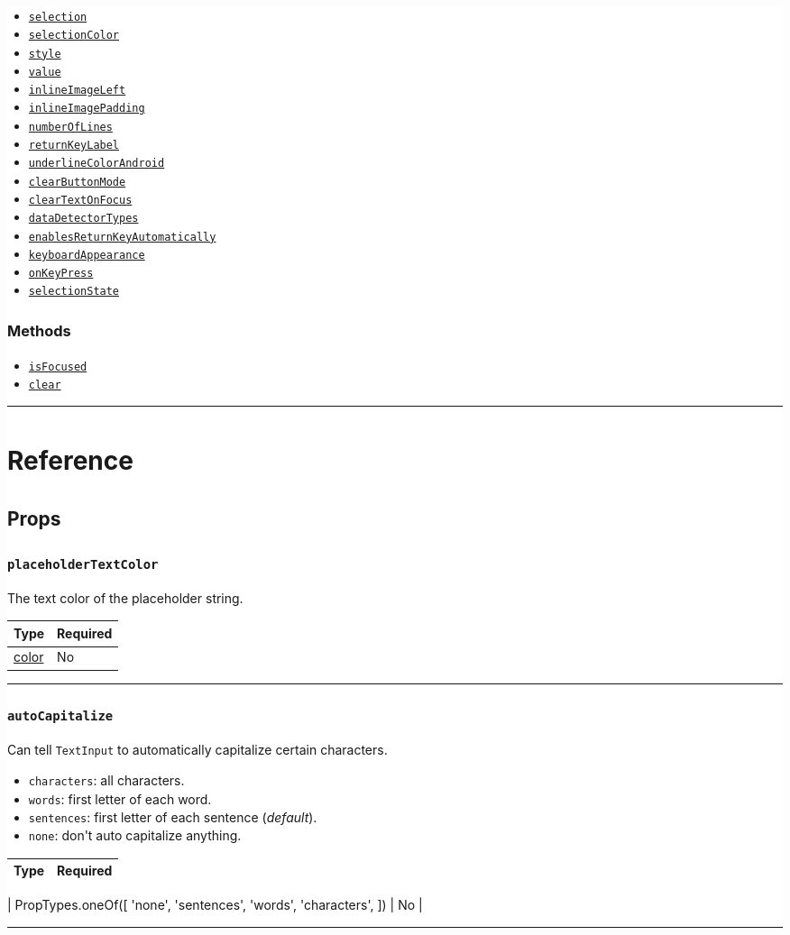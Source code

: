 * [`selection`](textinput.md#selection)
* [`selectionColor`](textinput.md#selectioncolor)
* [`style`](textinput.md#style)
* [`value`](textinput.md#value)
* [`inlineImageLeft`](textinput.md#inlineimageleft)
* [`inlineImagePadding`](textinput.md#inlineimagepadding)
* [`numberOfLines`](textinput.md#numberoflines)
* [`returnKeyLabel`](textinput.md#returnkeylabel)
* [`underlineColorAndroid`](textinput.md#underlinecolorandroid)
* [`clearButtonMode`](textinput.md#clearbuttonmode)
* [`clearTextOnFocus`](textinput.md#cleartextonfocus)
* [`dataDetectorTypes`](textinput.md#datadetectortypes)
* [`enablesReturnKeyAutomatically`](textinput.md#enablesreturnkeyautomatically)
* [`keyboardAppearance`](textinput.md#keyboardappearance)
* [`onKeyPress`](textinput.md#onkeypress)
* [`selectionState`](textinput.md#selectionstate)

### Methods

- [`isFocused`](textinput.md#isfocused)
- [`clear`](textinput.md#clear)

---

# Reference

## Props

### `placeholderTextColor`

The text color of the placeholder string.

| Type               | Required |
| ------------------ | -------- |
| [color](colors.md) | No       |

---

### `autoCapitalize`

Can tell `TextInput` to automatically capitalize certain characters.

- `characters`: all characters.
- `words`: first letter of each word.
- `sentences`: first letter of each sentence (_default_).
- `none`: don't auto capitalize anything.

| Type | Required |
| ---- | -------- |


| PropTypes.oneOf([ 'none', 'sentences', 'words', 'characters', ]) | No |

---